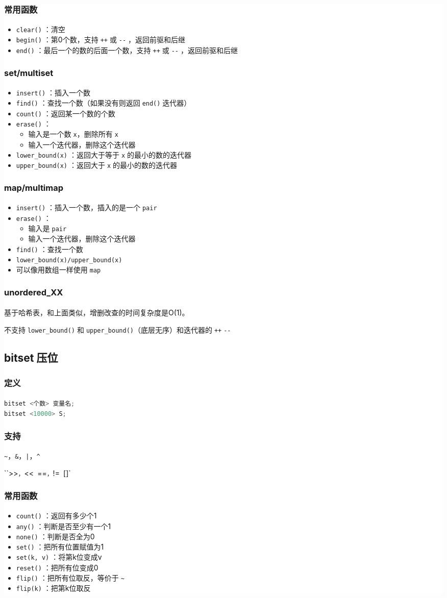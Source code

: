 ### 常用函数

- `clear()` ：清空
- `begin()` ：第0个数，支持 `++` 或 `--` ，返回前驱和后继
- `end()` ：最后一个的数的后面一个数，支持 `++` 或 `--` ，返回前驱和后继

### set/multiset

- `insert()` ：插入一个数
- `find()` ：查找一个数（如果没有则返回 `end()` 迭代器）
- `count()` ：返回某一个数的个数
- `erase()` ：
  - 输入是一个数 `x`，删除所有 `x`
  - 输入一个迭代器，删除这个迭代器
- `lower_bound(x)` ：返回大于等于 `x` 的最小的数的迭代器
- `upper_bound(x)` ：返回大于 `x` 的最小的数的迭代器

### map/multimap

- `​insert()` ：插入一个数，插入的是一个 `pair`
- `erase()` ： 
  - 输入是 `pair`
  - 输入一个迭代器，删除这个迭代器
- `find()` ：查找一个数
- `lower_bound(x)/upper_bound(x)`
- 可以像用数组一样使用 `map`

### unordered_XX

基于哈希表，和上面类似，增删改查的时间复杂度是O(1)。

不支持 `lower_bound()` 和 `upper_bound()`（底层无序）和迭代器的 `++` `--`



## bitset 压位

### 定义

```cpp
bitset <个数> 变量名;
bitset <10000> S;
```

### 支持

`~`，`&`，`|`，`^`

``>>`，`<<`
`==`，`!=`
`[]`

### 常用函数

- `count()` ：返回有多少个1
- `any()` ：判断是否至少有一个1
- `none()` ：判断是否全为0
- `set()` ：把所有位置赋值为1
- `set(k, v)` ：将第k位变成v
- `reset()` ：把所有位变成0
- `flip()` ：把所有位取反，等价于 `~`
- `flip(k)` ：把第k位取反